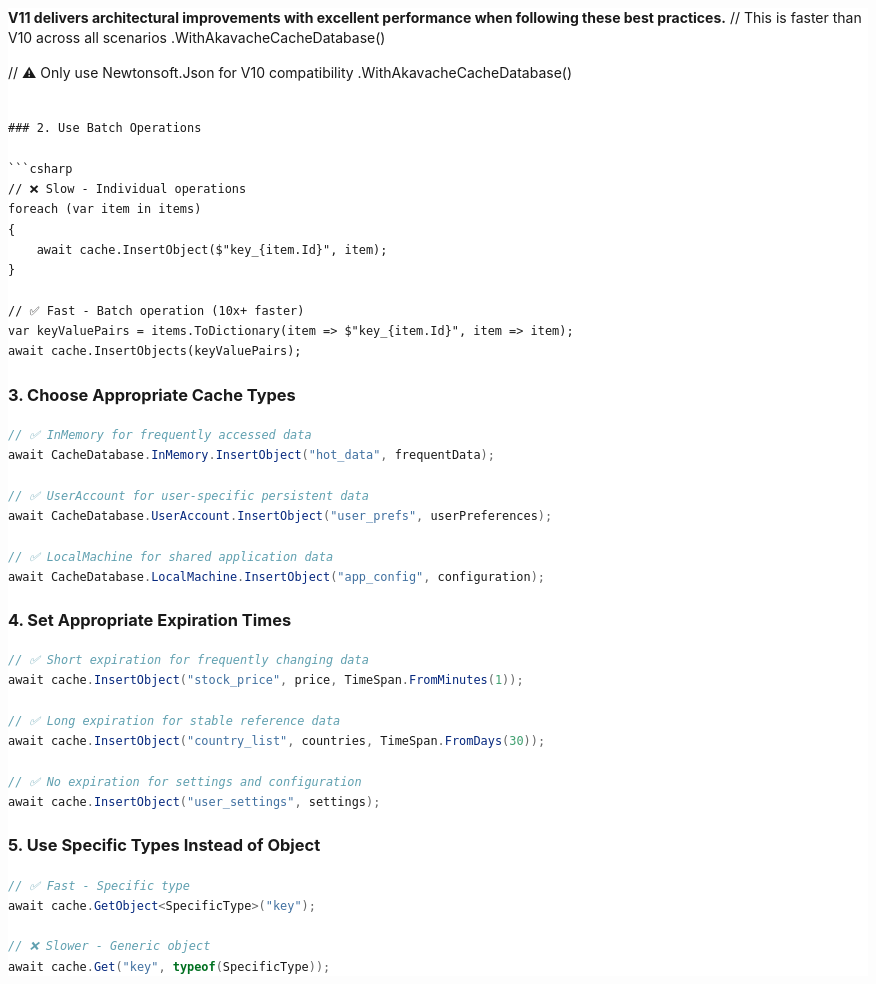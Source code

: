 **V11 delivers architectural improvements with excellent performance when following these best practices.**
// This is faster than V10 across all scenarios
.WithAkavacheCacheDatabase<SystemJsonSerializer>()

// ⚠️ Only use Newtonsoft.Json for V10 compatibility
.WithAkavacheCacheDatabase<NewtonsoftJsonSerializer>()
```

### 2. Use Batch Operations

```csharp
// ❌ Slow - Individual operations
foreach (var item in items)
{
    await cache.InsertObject($"key_{item.Id}", item);
}

// ✅ Fast - Batch operation (10x+ faster)
var keyValuePairs = items.ToDictionary(item => $"key_{item.Id}", item => item);
await cache.InsertObjects(keyValuePairs);
```

### 3. Choose Appropriate Cache Types

```csharp
// ✅ InMemory for frequently accessed data
await CacheDatabase.InMemory.InsertObject("hot_data", frequentData);

// ✅ UserAccount for user-specific persistent data
await CacheDatabase.UserAccount.InsertObject("user_prefs", userPreferences);

// ✅ LocalMachine for shared application data
await CacheDatabase.LocalMachine.InsertObject("app_config", configuration);
```

### 4. Set Appropriate Expiration Times

```csharp
// ✅ Short expiration for frequently changing data
await cache.InsertObject("stock_price", price, TimeSpan.FromMinutes(1));

// ✅ Long expiration for stable reference data
await cache.InsertObject("country_list", countries, TimeSpan.FromDays(30));

// ✅ No expiration for settings and configuration
await cache.InsertObject("user_settings", settings);
```

### 5. Use Specific Types Instead of Object

```csharp
// ✅ Fast - Specific type
await cache.GetObject<SpecificType>("key");

// ❌ Slower - Generic object
await cache.Get("key", typeof(SpecificType));
```
